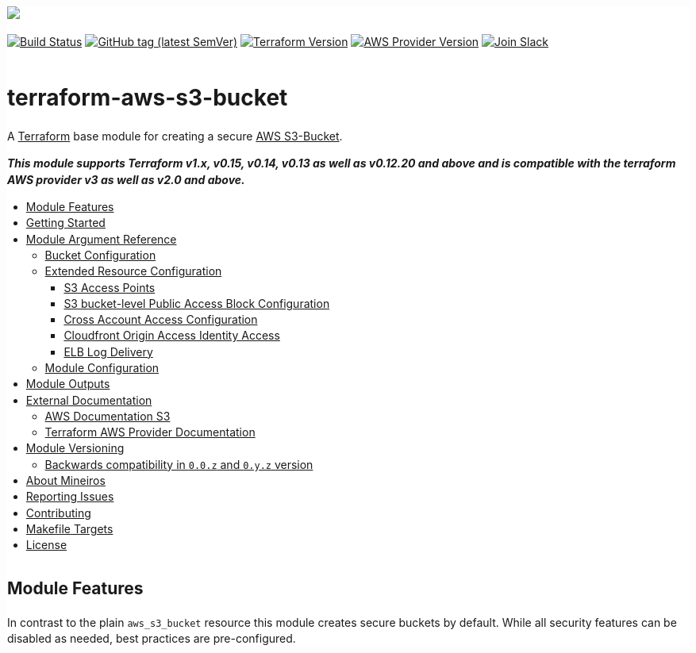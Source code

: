 [<img src="https://raw.githubusercontent.com/mineiros-io/brand/3bffd30e8bdbbde32c143e2650b2faa55f1df3ea/mineiros-primary-logo.svg" width="400"/>](https://mineiros.io/?ref=terraform-aws-s3-bucket)

[![Build Status](https://github.com/mineiros-io/terraform-aws-s3-bucket/workflows/CI/CD%20Pipeline/badge.svg)](https://github.com/mineiros-io/terraform-aws-s3-bucket/actions)
[![GitHub tag (latest SemVer)](https://img.shields.io/github/v/tag/mineiros-io/terraform-aws-s3-bucket.svg?label=latest&sort=semver)](https://github.com/mineiros-io/terraform-aws-s3-bucket/releases)
[![Terraform Version](https://img.shields.io/badge/terraform-1.x%20|%200.15%20|%200.14%20|%200.13%20|%200.12.20+-623CE4.svg?logo=terraform)](https://github.com/hashicorp/terraform/releases)
[![AWS Provider Version](https://img.shields.io/badge/AWS-3%20and%202.0+-F8991D.svg?logo=terraform)](https://github.com/terraform-providers/terraform-provider-aws/releases)
[![Join Slack](https://img.shields.io/badge/slack-@mineiros--community-f32752.svg?logo=slack)](https://mineiros.io/slack)

# terraform-aws-s3-bucket

A [Terraform] base module for creating a secure [AWS S3-Bucket].

***This module supports Terraform v1.x, v0.15, v0.14, v0.13 as well as v0.12.20 and above
and is compatible with the terraform AWS provider v3 as well as v2.0 and above.***


- [Module Features](#module-features)
- [Getting Started](#getting-started)
- [Module Argument Reference](#module-argument-reference)
  - [Bucket Configuration](#bucket-configuration)
  - [Extended Resource Configuration](#extended-resource-configuration)
    - [S3 Access Points](#s3-access-points)
    - [S3 bucket-level Public Access Block Configuration](#s3-bucket-level-public-access-block-configuration)
    - [Cross Account Access Configuration](#cross-account-access-configuration)
    - [Cloudfront Origin Access Identity Access](#cloudfront-origin-access-identity-access)
    - [ELB Log Delivery](#elb-log-delivery)
  - [Module Configuration](#module-configuration)
- [Module Outputs](#module-outputs)
- [External Documentation](#external-documentation)
  - [AWS Documentation S3](#aws-documentation-s3)
  - [Terraform AWS Provider Documentation](#terraform-aws-provider-documentation)
- [Module Versioning](#module-versioning)
  - [Backwards compatibility in `0.0.z` and `0.y.z` version](#backwards-compatibility-in-00z-and-0yz-version)
- [About Mineiros](#about-mineiros)
- [Reporting Issues](#reporting-issues)
- [Contributing](#contributing)
- [Makefile Targets](#makefile-targets)
- [License](#license)

## Module Features

In contrast to the plain `aws_s3_bucket` resource this module creates secure
buckets by default. While all security features can be disabled as needed, best practices
are pre-configured.


[homepage]: https://mineiros.io/?ref=terraform-aws-s3-bucket
[hello@mineiros.io]: mailto:hello@mineiros.io
[badge-build]: https://github.com/mineiros-io/terraform-aws-s3-bucket/workflows/CI/CD%20Pipeline/badge.svg
[badge-semver]: https://img.shields.io/github/v/tag/mineiros-io/terraform-aws-s3-bucket.svg?label=latest&sort=semver
[badge-license]: https://img.shields.io/badge/license-Apache%202.0-brightgreen.svg
[badge-terraform]: https://img.shields.io/badge/terraform-1.x%20|%200.15%20|%200.14%20|%200.13%20|%200.12.20+-623CE4.svg?logo=terraform
[badge-slack]: https://img.shields.io/badge/slack-@mineiros--community-f32752.svg?logo=slack
[badge-tf-aws]: https://img.shields.io/badge/AWS-3%20and%202.0+-F8991D.svg?logo=terraform
[releases-aws-provider]: https://github.com/terraform-providers/terraform-provider-aws/releases
[build-status]: https://github.com/mineiros-io/terraform-aws-s3-bucket/actions
[releases-github]: https://github.com/mineiros-io/terraform-aws-s3-bucket/releases
[releases-terraform]: https://github.com/hashicorp/terraform/releases
[apache20]: https://opensource.org/licenses/Apache-2.0
[slack]: https://join.slack.com/t/mineiros-community/shared_invite/zt-ehidestg-aLGoIENLVs6tvwJ11w9WGg
[Terraform]: https://www.terraform.io
[AWS S3-Bucket]: https://aws.amazon.com/s3/
[Semantic Versioning (SemVer)]: https://semver.org/
[AWS IAM Policy Document Guide]: https://learn.hashicorp.com/terraform/aws/iam-policy
[Requester Pays Buckets developer guide]: https://docs.aws.amazon.com/AmazonS3/latest/dev/RequesterPaysBuckets.html
[examples/secure-s3-bucket/main.tf]: https://github.com/mineiros-io/terraform-aws-s3-bucket/blob/master/examples/secure-s3-bucket/main.tf
[variables.tf]: https://github.com/mineiros-io/terraform-aws-s3-bucket/blob/master/variables.tf
[examples/]: https://github.com/mineiros-io/terraform-aws-s3-bucket/blob/master/examples
[Issues]: https://github.com/mineiros-io/terraform-aws-s3-bucket/issues
[LICENSE]: https://github.com/mineiros-io/terraform-aws-s3-bucket/blob/master/LICENSE
[Makefile]: https://github.com/mineiros-io/terraform-aws-s3-bucket/blob/master/Makefile
[Pull Requests]: https://github.com/mineiros-io/terraform-aws-s3-bucket/pulls
[Contribution Guidelines]: https://github.com/mineiros-io/terraform-aws-s3-bucket/blob/master/CONTRIBUTING.md
